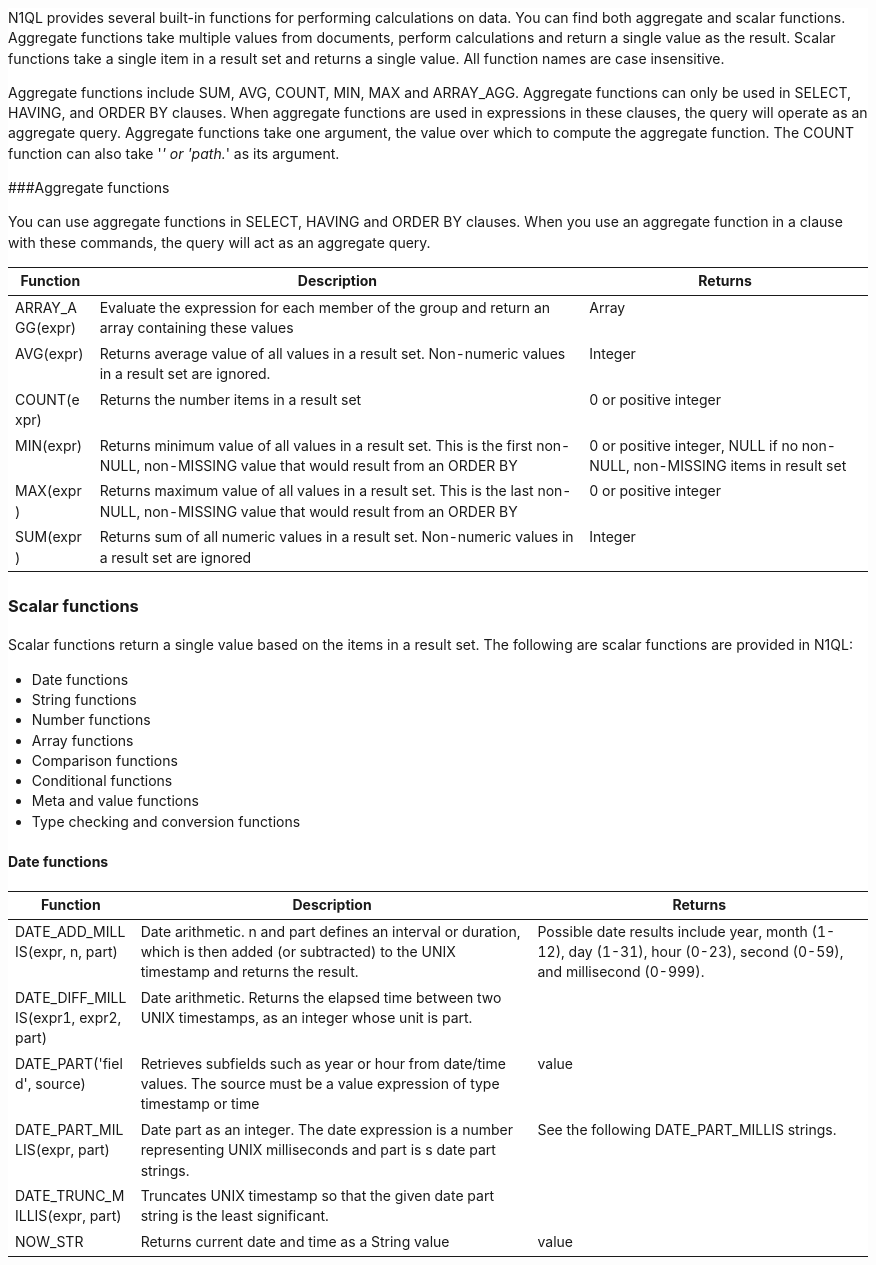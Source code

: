 N1QL provides several built-in functions for performing calculations on data. You can find both aggregate and scalar functions. Aggregate functions take multiple values from documents, perform calculations and return a single value as the result. Scalar functions take a single item in a result set and returns a single value. All function names are case insensitive.

Aggregate functions include SUM, AVG, COUNT, MIN, MAX and ARRAY_AGG. Aggregate functions can only be used in SELECT, HAVING, and ORDER BY clauses. When aggregate functions are used in expressions in these clauses, the query will operate as an aggregate query. Aggregate functions take one argument, the value over which to compute the aggregate function. The COUNT function can also take '*' or 'path.*' as its argument.

###Aggregate functions

You can use aggregate functions in SELECT, HAVING and ORDER BY clauses. When you use an aggregate function in a clause with these commands, the query will act as an aggregate query. 

| Function | Description | Returns | 
| ------------- |-------------| -----|
| ARRAY_AGG(expr) | Evaluate the expression for each member of the group and return an array containing these values | Array | 
| AVG(expr) | Returns average value of all values in a result set. Non-numeric values in a result set are ignored. | Integer |  
| COUNT(expr) | Returns the number items in a result set | 0 or positive integer |  
| MIN(expr) | Returns minimum value of all values in a result set. This is the first non-NULL, non-MISSING value that would result from an ORDER BY | 0 or positive integer, NULL if no non-NULL, non-MISSING items in result set |  
| MAX(expr) | Returns maximum value of all values in a result set. This is the last non-NULL, non-MISSING value that would result from an ORDER BY | 0 or positive integer |  
| SUM(expr) | Returns sum of all numeric values in a result set. Non-numeric values in a result set are ignored | Integer |  
 

### Scalar functions

Scalar functions return a single value based on the items in a result set. The following are scalar functions are provided in N1QL:

* Date functions
* String functions
* Number functions
* Array functions
* Comparison functions
* Conditional functions
* Meta and value functions
* Type checking and conversion functions

 
#### Date functions

| Function | Description | Returns |  
| ----------- | --------------- | ---------- |  
| DATE_ADD_MILLIS(expr, n, part) | Date arithmetic. n and part defines an interval or duration, which is then added (or subtracted) to the UNIX timestamp and returns the result. | Possible date results include year, month (1-12), day (1-31), hour (0-23), second (0-59), and millisecond (0-999). |  
| DATE_DIFF_MILLIS(expr1, expr2, part) | Date arithmetic. Returns the elapsed time between two UNIX timestamps, as an integer whose unit is part. | |  
| DATE_PART('field', source) | Retrieves subfields such as year or hour from date/time values. The source must be a value expression of type timestamp or time | value |  
| DATE_PART_MILLIS(expr, part) | Date part as an integer. The date expression is a number representing UNIX milliseconds and part is s date part strings. | See the following DATE_PART_MILLIS strings. |  
| DATE_TRUNC_MILLIS(expr, part) | Truncates UNIX timestamp so that the given date part string is the least significant. |  |
|   NOW_STR | Returns current date and time as a String value | value |  
